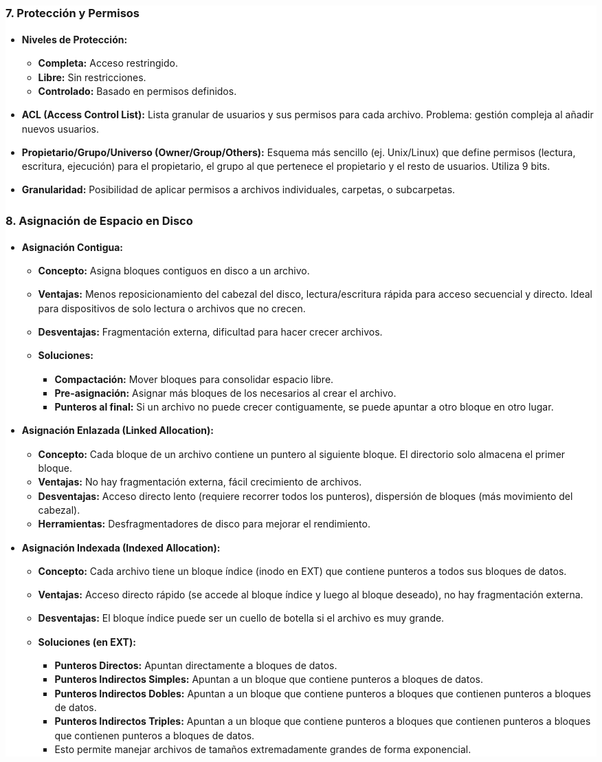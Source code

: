 ### **7. Protección y Permisos**

- **Niveles de Protección:**
    
    - **Completa:** Acceso restringido.
    - **Libre:** Sin restricciones.
    - **Controlado:** Basado en permisos definidos.
    
- **ACL (Access Control List):** Lista granular de usuarios y sus permisos para cada archivo. Problema: gestión compleja al añadir nuevos usuarios.
- **Propietario/Grupo/Universo (Owner/Group/Others):** Esquema más sencillo (ej. Unix/Linux) que define permisos (lectura, escritura, ejecución) para el propietario, el grupo al que pertenece el propietario y el resto de usuarios. Utiliza 9 bits.
- **Granularidad:** Posibilidad de aplicar permisos a archivos individuales, carpetas, o subcarpetas.

### **8. Asignación de Espacio en Disco**

- **Asignación Contigua:**
    
    - **Concepto:** Asigna bloques contiguos en disco a un archivo.
    - **Ventajas:** Menos reposicionamiento del cabezal del disco, lectura/escritura rápida para acceso secuencial y directo. Ideal para dispositivos de solo lectura o archivos que no crecen.
    - **Desventajas:** Fragmentación externa, dificultad para hacer crecer archivos.
    - **Soluciones:**
        
        - **Compactación:** Mover bloques para consolidar espacio libre.
        - **Pre-asignación:** Asignar más bloques de los necesarios al crear el archivo.
        - **Punteros al final:** Si un archivo no puede crecer contiguamente, se puede apuntar a otro bloque en otro lugar.
        
    
- **Asignación Enlazada (Linked Allocation):**
    
    - **Concepto:** Cada bloque de un archivo contiene un puntero al siguiente bloque. El directorio solo almacena el primer bloque.
    - **Ventajas:** No hay fragmentación externa, fácil crecimiento de archivos.
    - **Desventajas:** Acceso directo lento (requiere recorrer todos los punteros), dispersión de bloques (más movimiento del cabezal).
    - **Herramientas:** Desfragmentadores de disco para mejorar el rendimiento.
    
- **Asignación Indexada (Indexed Allocation):**
    
    - **Concepto:** Cada archivo tiene un bloque índice (inodo en EXT) que contiene punteros a todos sus bloques de datos.
    - **Ventajas:** Acceso directo rápido (se accede al bloque índice y luego al bloque deseado), no hay fragmentación externa.
    - **Desventajas:** El bloque índice puede ser un cuello de botella si el archivo es muy grande.
    - **Soluciones (en EXT):**
        
        - **Punteros Directos:** Apuntan directamente a bloques de datos.
        - **Punteros Indirectos Simples:** Apuntan a un bloque que contiene punteros a bloques de datos.
        - **Punteros Indirectos Dobles:** Apuntan a un bloque que contiene punteros a bloques que contienen punteros a bloques de datos.
        - **Punteros Indirectos Triples:** Apuntan a un bloque que contiene punteros a bloques que contienen punteros a bloques que contienen punteros a bloques de datos.
        - Esto permite manejar archivos de tamaños extremadamente grandes de forma exponencial.
        